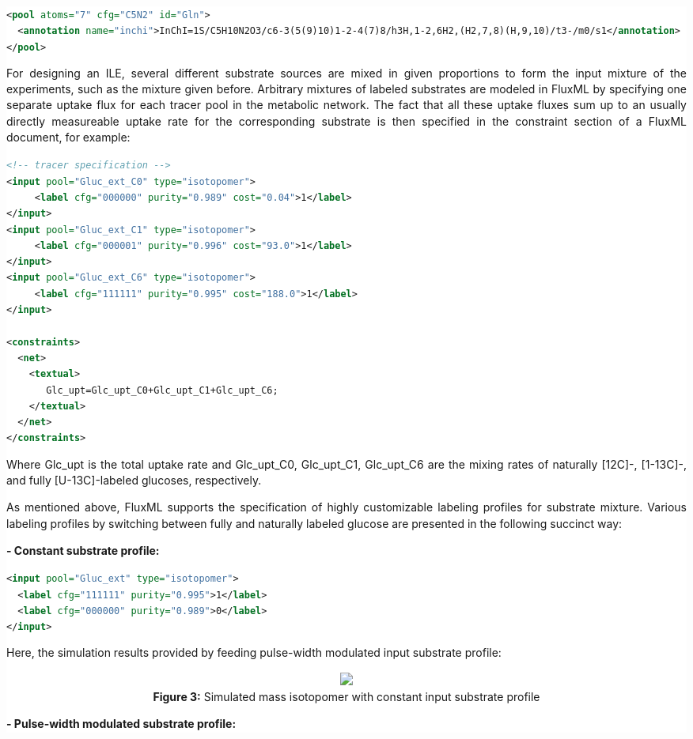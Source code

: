 ```xml
<pool atoms="7" cfg="C5N2" id="Gln">
  <annotation name="inchi">InChI=1S/C5H10N2O3/c6-3(5(9)10)1-2-4(7)8/h3H,1-2,6H2,(H2,7,8)(H,9,10)/t3-/m0/s1</annotation>
</pool>
```
<p align="justify"> For designing an ILE, several different substrate sources are mixed in given proportions to form the input mixture of the experiments, such as the mixture given before. Arbitrary mixtures of labeled substrates are modeled in FluxML by specifying one separate uptake flux for each tracer pool in the metabolic network. The fact that all these uptake fluxes sum up to an usually directly measureable uptake rate for the corresponding substrate is then specified in the constraint section of a FluxML document, for example:</p>

```xml
<!-- tracer specification -->
<input pool="Gluc_ext_C0" type="isotopomer">
     <label cfg="000000" purity="0.989" cost="0.04">1</label>
</input>
<input pool="Gluc_ext_C1" type="isotopomer">
     <label cfg="000001" purity="0.996" cost="93.0">1</label>
</input>
<input pool="Gluc_ext_C6" type="isotopomer">
     <label cfg="111111" purity="0.995" cost="188.0">1</label>
</input>

<constraints>
  <net>
    <textual> 
       Glc_upt=Glc_upt_C0+Glc_upt_C1+Glc_upt_C6;
    </textual>
  </net>
</constraints>

```
<p align="justify">Where Glc_upt is the total uptake rate and Glc_upt_C0, Glc_upt_C1, Glc_upt_C6 are the mixing rates of naturally [12C]-, [1-13C]-, and fully [U-13C]-labeled glucoses, respectively.</p>

<p align="justify">As mentioned above, FluxML supports the specification of highly customizable labeling profiles for substrate mixture. Various labeling profiles by switching between fully and naturally labeled glucose are presented in the following succinct way:</p>

<b>- Constant substrate profile:</b>

```xml
<input pool="Gluc_ext" type="isotopomer">
  <label cfg="111111" purity="0.995">1</label>
  <label cfg="000000" purity="0.989">0</label>
</input>
```
Here, the simulation results provided by feeding pulse-width modulated input substrate profile:
<p align="center"> <img src="images/profiles/const_profile.png"><br><b>Figure 3:</b> Simulated mass isotopomer with constant  input substrate profile</p>
<b>- Pulse-width modulated substrate profile:</b>
